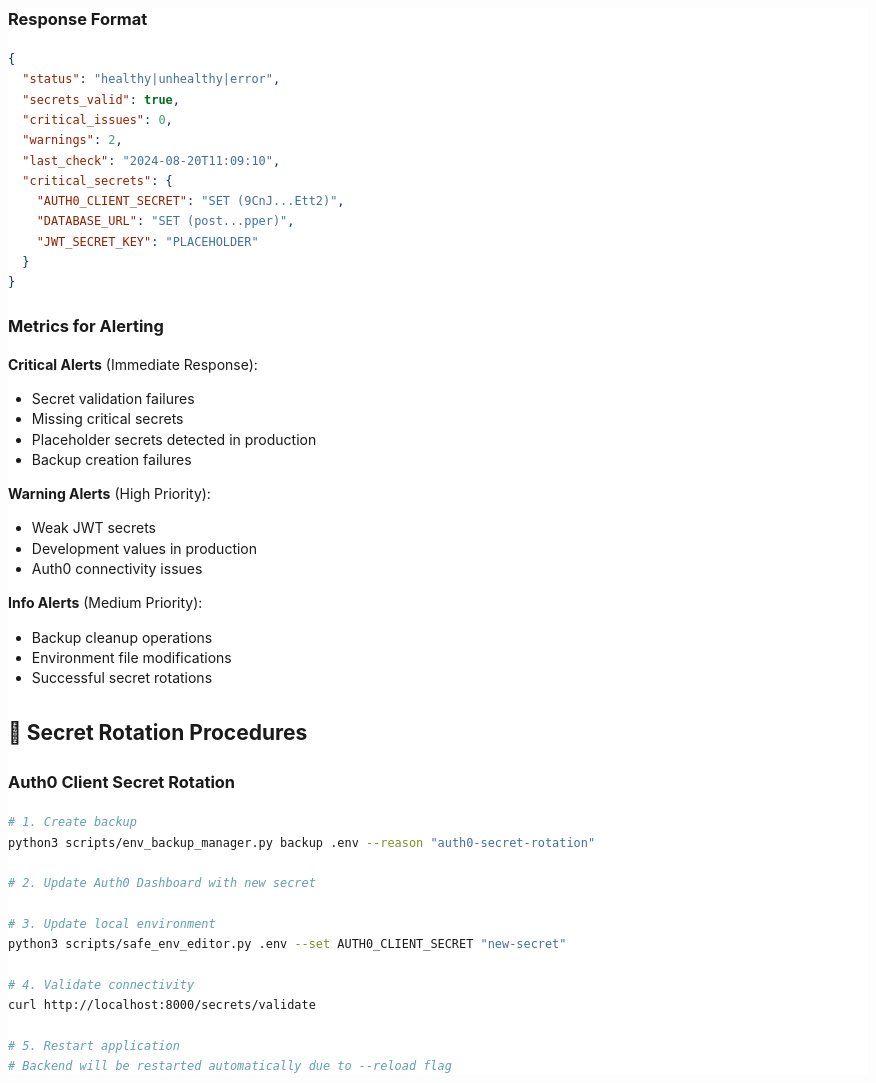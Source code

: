 ### Response Format

```json
{
  "status": "healthy|unhealthy|error",
  "secrets_valid": true,
  "critical_issues": 0,
  "warnings": 2,
  "last_check": "2024-08-20T11:09:10",
  "critical_secrets": {
    "AUTH0_CLIENT_SECRET": "SET (9CnJ...Ett2)",
    "DATABASE_URL": "SET (post...pper)",
    "JWT_SECRET_KEY": "PLACEHOLDER"
  }
}
```

### Metrics for Alerting

**Critical Alerts** (Immediate Response):
- Secret validation failures
- Missing critical secrets  
- Placeholder secrets detected in production
- Backup creation failures

**Warning Alerts** (High Priority):
- Weak JWT secrets
- Development values in production
- Auth0 connectivity issues

**Info Alerts** (Medium Priority):
- Backup cleanup operations
- Environment file modifications
- Successful secret rotations

## 🔄 Secret Rotation Procedures

### Auth0 Client Secret Rotation

```bash
# 1. Create backup
python3 scripts/env_backup_manager.py backup .env --reason "auth0-secret-rotation"

# 2. Update Auth0 Dashboard with new secret

# 3. Update local environment
python3 scripts/safe_env_editor.py .env --set AUTH0_CLIENT_SECRET "new-secret"

# 4. Validate connectivity
curl http://localhost:8000/secrets/validate

# 5. Restart application
# Backend will be restarted automatically due to --reload flag
```
